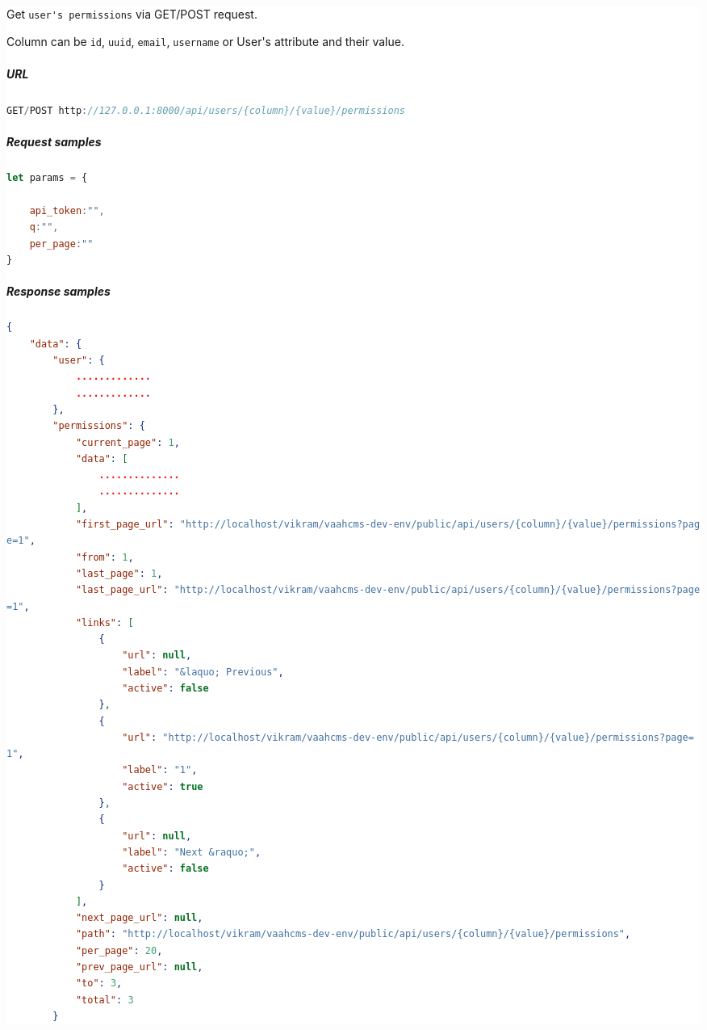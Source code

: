 Get `user's permissions` via GET/POST request.

Column can be `id`, `uuid`, `email`, `username` or User's attribute and their value.

##### URL
```js
GET/POST http://127.0.0.1:8000/api/users/{column}/{value}/permissions
```

##### Request samples
```js
let params = {

    api_token:"",                
    q:"",                         
    per_page:""
}
```

##### Response samples
```json
{
    "data": {
        "user": {
            .............
            .............
        },
        "permissions": {
            "current_page": 1,
            "data": [
                ..............
                ..............
            ],
            "first_page_url": "http://localhost/vikram/vaahcms-dev-env/public/api/users/{column}/{value}/permissions?page=1",
            "from": 1,
            "last_page": 1,
            "last_page_url": "http://localhost/vikram/vaahcms-dev-env/public/api/users/{column}/{value}/permissions?page=1",
            "links": [
                {
                    "url": null,
                    "label": "&laquo; Previous",
                    "active": false
                },
                {
                    "url": "http://localhost/vikram/vaahcms-dev-env/public/api/users/{column}/{value}/permissions?page=1",
                    "label": "1",
                    "active": true
                },
                {
                    "url": null,
                    "label": "Next &raquo;",
                    "active": false
                }
            ],
            "next_page_url": null,
            "path": "http://localhost/vikram/vaahcms-dev-env/public/api/users/{column}/{value}/permissions",
            "per_page": 20,
            "prev_page_url": null,
            "to": 3,
            "total": 3
        }
```